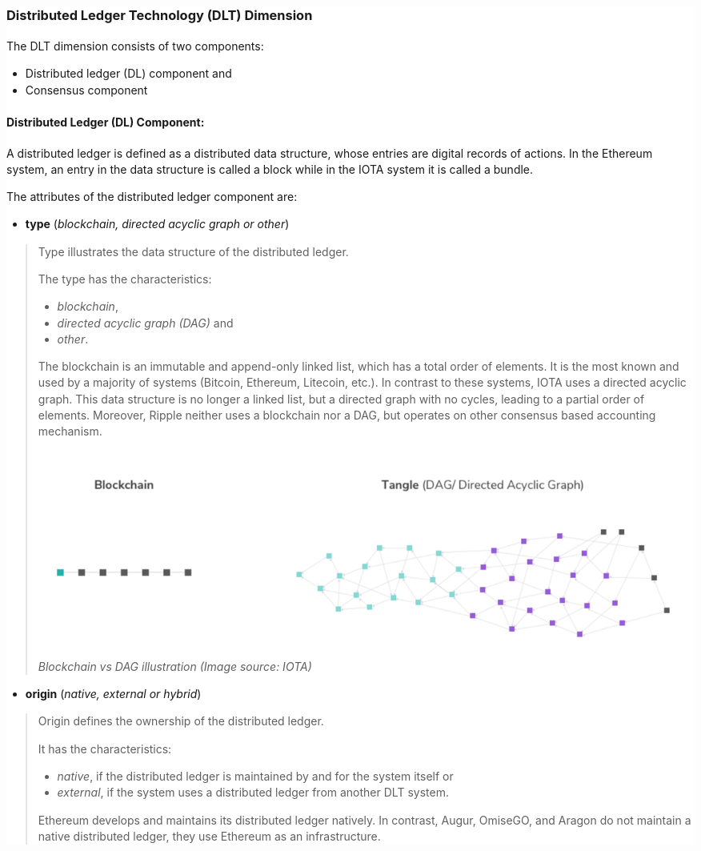 ### Distributed Ledger Technology (DLT) Dimension
The DLT dimension consists of two components:
- Distributed ledger (DL) component and
- Consensus component

#### Distributed Ledger (DL) Component:
A distributed ledger is defined as a distributed data structure, whose entries are digital records of actions. In the Ethereum system, an entry in the data structure is called a block while in the IOTA system it is called a bundle.

The attributes of the distributed ledger component are:
- **type** (*blockchain, directed acyclic graph or other*)
> Type illustrates the data structure of the distributed ledger. 
> 
> The type has the characteristics:
> - *blockchain*, 
> - *directed acyclic graph (DAG)* and 
> - *other*. 
> 
> The blockchain is an immutable and append-only linked list, which has a total order of elements. It is the most known and used by a majority of systems (Bitcoin, Ethereum, Litecoin, etc.). In contrast to these systems, IOTA uses a directed acyclic graph. This data structure is no longer a linked list, but a directed graph with no cycles, leading to a partial order of elements. Moreover, Ripple neither uses a blockchain nor a DAG, but operates on other consensus based accounting mechanism. <br/><br/>
  ![blockchain_vs_dag](img/blockchain_vs_dag.png)
  *Blockchain vs DAG illustration (Image source: IOTA)*

- **origin** (*native, external or hybrid*)
> Origin defines the ownership of the distributed ledger. 
> 
> It has the characteristics: 
> - *native*, if the distributed ledger is maintained by and for the system itself or 
> - *external*, if the system uses a distributed ledger from another DLT system. 
> 
> Ethereum develops and maintains its distributed ledger natively. In contrast, Augur, OmiseGO, and Aragon do not maintain a native distributed ledger, they use Ethereum as an infrastructure.

